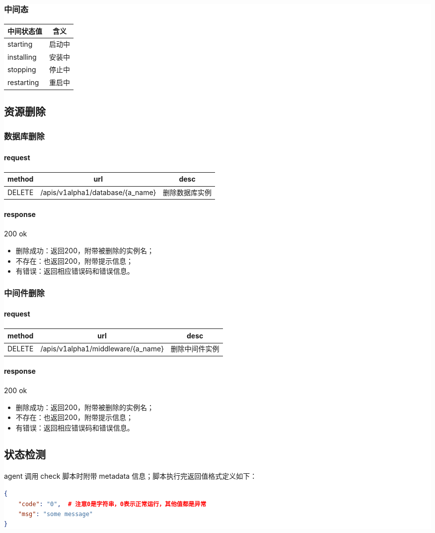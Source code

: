### 中间态

| 中间状态值 | 含义   |
| ---------- | ------ |
| starting   | 启动中 |
| installing | 安装中 |
| stopping   | 停止中 |
| restarting | 重启中 |

## 资源删除

### 数据库删除

#### request

| method | url                              | desc           |
| ------ | -------------------------------- | -------------- |
| DELETE | /apis/v1alpha1/database/{a_name} | 删除数据库实例 |

#### response

200 ok

- 删除成功：返回200，附带被删除的实例名；
- 不存在：也返回200，附带提示信息；
- 有错误：返回相应错误码和错误信息。

### 中间件删除

#### request

| method | url                                | desc           |
| ------ | ---------------------------------- | -------------- |
| DELETE | /apis/v1alpha1/middleware/{a_name} | 删除中间件实例 |

#### response

200 ok

- 删除成功：返回200，附带被删除的实例名；
- 不存在：也返回200，附带提示信息；
- 有错误：返回相应错误码和错误信息。

## 状态检测

agent 调用 check 脚本时附带 metadata 信息；脚本执行完返回值格式定义如下：

```json
{
	"code": "0",  # 注意0是字符串，0表示正常运行，其他值都是异常
	"msg": "some message"
}
```
